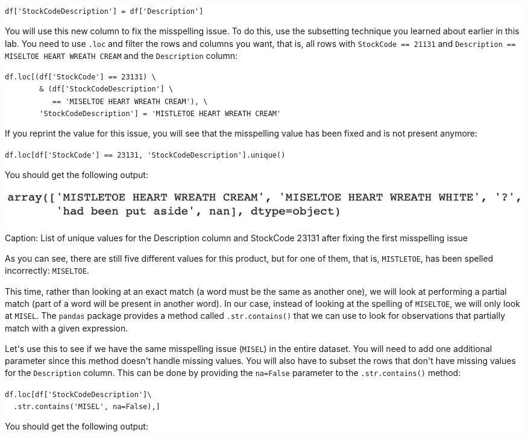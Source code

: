 ```
df['StockCodeDescription'] = df['Description']
```
You will use this new column to fix the misspelling issue. To do this,
use the subsetting technique you learned about earlier in this lab.
You need to use `.loc` and filter the rows and columns you
want, that is, all rows with `StockCode == 21131` and
`Description == MISELTOE HEART WREATH CREAM` and the
`Description` column:

```
df.loc[(df['StockCode'] == 23131) \
        & (df['StockCodeDescription'] \
           == 'MISELTOE HEART WREATH CREAM'), \
        'StockCodeDescription'] = 'MISTLETOE HEART WREATH CREAM'
```
If you reprint the value for this issue, you will see that the
misspelling value has been fixed and is not present anymore:

```
df.loc[df['StockCode'] == 23131, 'StockCodeDescription'].unique()
```
You should get the following output:

![](./images/B15019_11_21.jpg)

Caption: List of unique values for the Description column and
StockCode 23131 after fixing the first misspelling issue

As you can see, there are still five different values for this product,
but for one of them, that is, `MISTLETOE`, has been spelled
incorrectly: `MISELTOE`.

This time, rather than looking at an exact match (a word must be the
same as another one), we will look at performing a partial match (part
of a word will be present in another word). In our case, instead of
looking at the spelling of `MISELTOE`, we will only look at
`MISEL`. The `pandas` package provides a method
called `.str.contains()` that we can use to look for
observations that partially match with a given expression.

Let\'s use this to see if we have the same misspelling issue
(`MISEL`) in the entire dataset. You will need to add one
additional parameter since this method doesn\'t handle missing values.
You will also have to subset the rows that don\'t have missing values
for the `Description` column. This can be done by providing
the `na=False` parameter to the `.str.contains()`
method:

```
df.loc[df['StockCodeDescription']\
  .str.contains('MISEL', na=False),]
```
You should get the following output:
